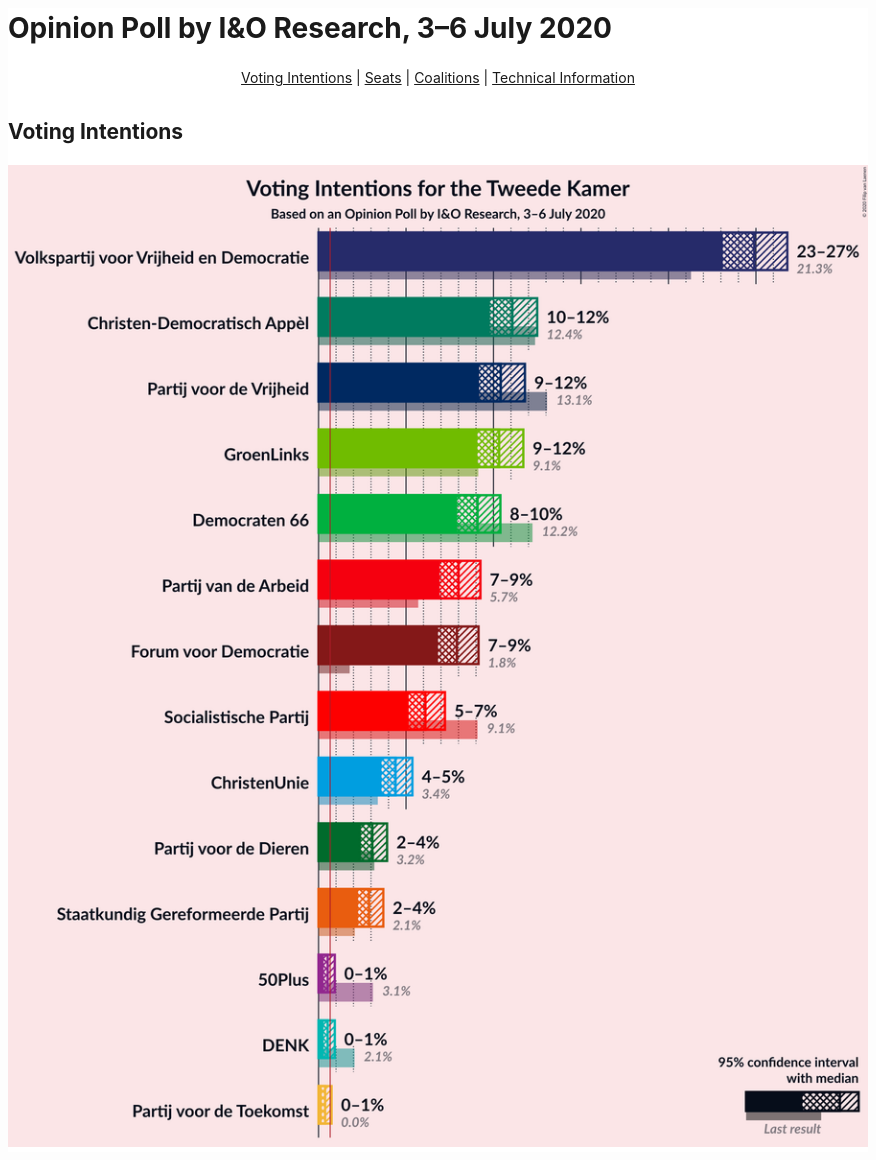 # Opinion Poll by I&O Research, 3–6 July 2020

<p align="center"><a href="#voting-intentions">Voting Intentions</a> | <a href="#seats">Seats</a> | <a href="#coalitions">Coalitions</a> | <a href="#technical-information">Technical Information</a></p>

## Voting Intentions

![Graph with voting intentions not yet produced](2020-07-06-IOResearch.png "Voting Intentions")
